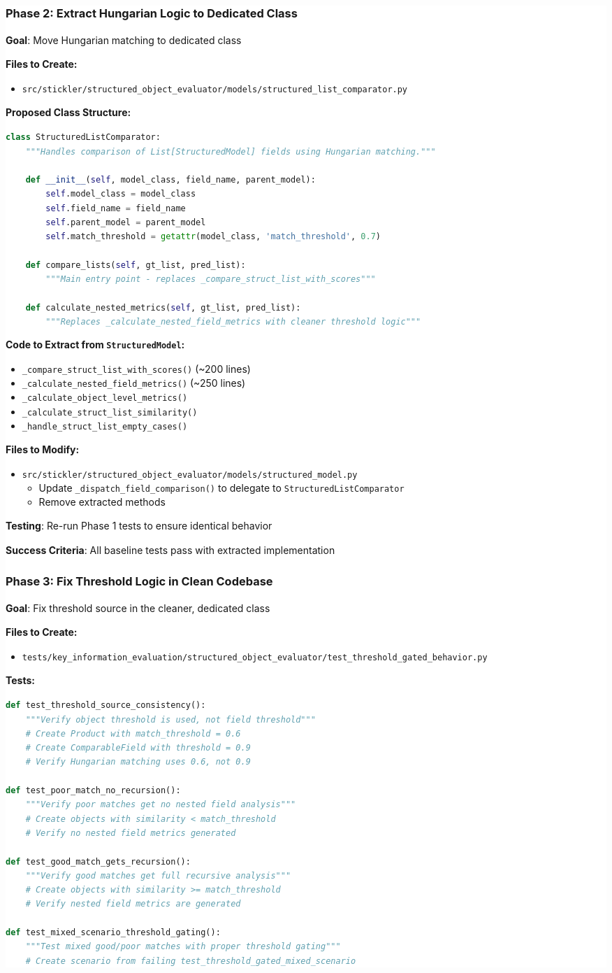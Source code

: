 ### Phase 2: Extract Hungarian Logic to Dedicated Class
**Goal**: Move Hungarian matching to dedicated class

**Files to Create:**
- `src/stickler/structured_object_evaluator/models/structured_list_comparator.py`

**Proposed Class Structure:**
```python
class StructuredListComparator:
    """Handles comparison of List[StructuredModel] fields using Hungarian matching."""
    
    def __init__(self, model_class, field_name, parent_model):
        self.model_class = model_class
        self.field_name = field_name  
        self.parent_model = parent_model
        self.match_threshold = getattr(model_class, 'match_threshold', 0.7)
    
    def compare_lists(self, gt_list, pred_list):
        """Main entry point - replaces _compare_struct_list_with_scores"""
        
    def calculate_nested_metrics(self, gt_list, pred_list):
        """Replaces _calculate_nested_field_metrics with cleaner threshold logic"""
```

**Code to Extract from `StructuredModel`:**
- `_compare_struct_list_with_scores()` (~200 lines)
- `_calculate_nested_field_metrics()` (~250 lines)
- `_calculate_object_level_metrics()` 
- `_calculate_struct_list_similarity()`
- `_handle_struct_list_empty_cases()`

**Files to Modify:**
- `src/stickler/structured_object_evaluator/models/structured_model.py`
  - Update `_dispatch_field_comparison()` to delegate to `StructuredListComparator`
  - Remove extracted methods

**Testing**: Re-run Phase 1 tests to ensure identical behavior

**Success Criteria**: All baseline tests pass with extracted implementation

### Phase 3: Fix Threshold Logic in Clean Codebase  
**Goal**: Fix threshold source in the cleaner, dedicated class

**Files to Create:**
- `tests/key_information_evaluation/structured_object_evaluator/test_threshold_gated_behavior.py`

**Tests:**
```python
def test_threshold_source_consistency():
    """Verify object threshold is used, not field threshold"""
    # Create Product with match_threshold = 0.6
    # Create ComparableField with threshold = 0.9  
    # Verify Hungarian matching uses 0.6, not 0.9

def test_poor_match_no_recursion():
    """Verify poor matches get no nested field analysis"""
    # Create objects with similarity < match_threshold
    # Verify no nested field metrics generated

def test_good_match_gets_recursion():
    """Verify good matches get full recursive analysis"""
    # Create objects with similarity >= match_threshold
    # Verify nested field metrics are generated

def test_mixed_scenario_threshold_gating():
    """Test mixed good/poor matches with proper threshold gating"""
    # Create scenario from failing test_threshold_gated_mixed_scenario
```